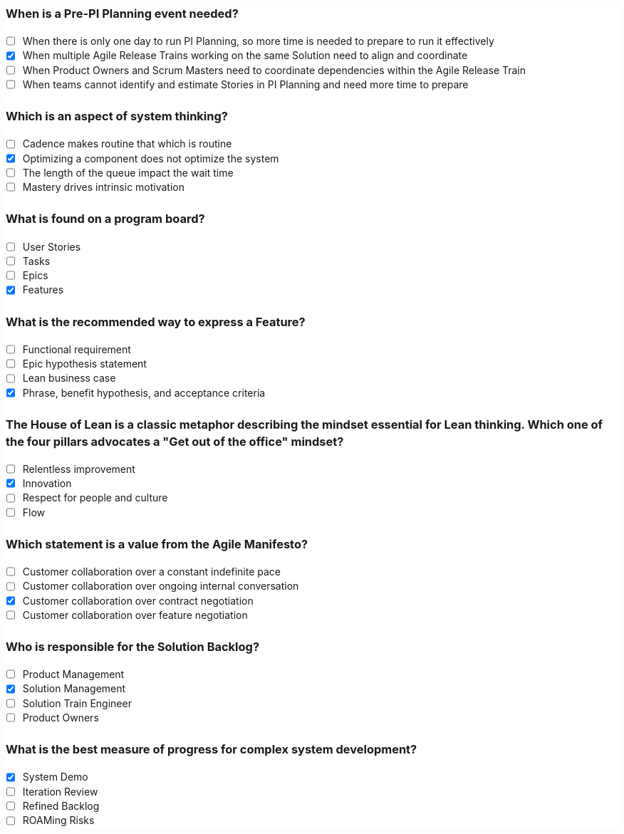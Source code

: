 ### When is a Pre-PI Planning event needed?
- [ ] When there is only one day to run PI Planning, so more time is needed to prepare to run it effectively
- [x] When multiple Agile Release Trains working on the same Solution need to align and coordinate
- [ ] When Product Owners and Scrum Masters need to coordinate dependencies within the Agile Release Train
- [ ] When teams cannot identify and estimate Stories in PI Planning and need more time to prepare

### Which is an aspect of system thinking?
- [ ] Cadence makes routine that which is routine
- [x] Optimizing a component does not optimize the system
- [ ] The length of the queue impact the wait time
- [ ] Mastery drives intrinsic motivation

### What is found on a program board?
- [ ] User Stories
- [ ] Tasks
- [ ] Epics
- [x] Features

### What is the recommended way to express a Feature?
- [ ] Functional requirement
- [ ] Epic hypothesis statement
- [ ] Lean business case
- [x] Phrase, benefit hypothesis, and acceptance criteria

### The House of Lean is a classic metaphor describing the mindset essential for Lean thinking. Which one of the four pillars advocates a "Get out of the office" mindset?
- [ ] Relentless improvement
- [x] Innovation
- [ ] Respect for people and culture
- [ ] Flow

### Which statement is a value from the Agile Manifesto?
- [ ] Customer collaboration over a constant indefinite pace
- [ ] Customer collaboration over ongoing internal conversation
- [x] Customer collaboration over contract negotiation
- [ ] Customer collaboration over feature negotiation

### Who is responsible for the Solution Backlog?
- [ ] Product Management
- [x] Solution Management
- [ ] Solution Train Engineer
- [ ] Product Owners

### What is the best measure of progress for complex system development?
- [x] System Demo
- [ ] Iteration Review
- [ ] Refined Backlog
- [ ] ROAMing Risks
